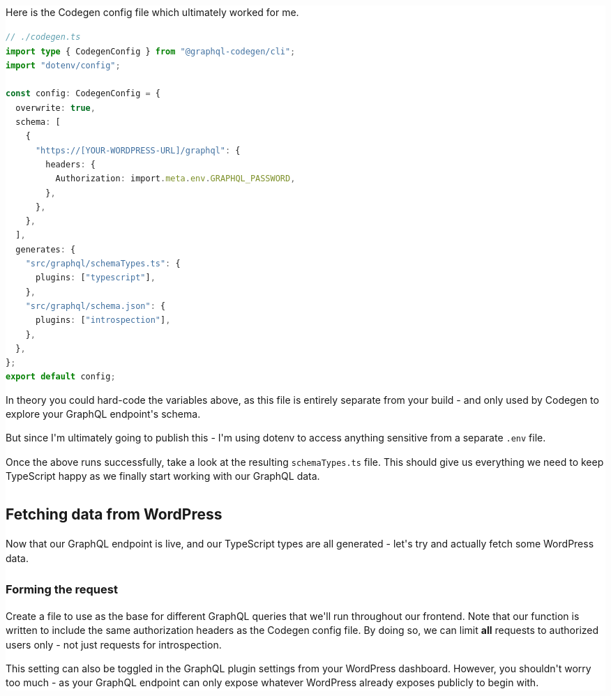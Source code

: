 Here is the Codegen config file which ultimately worked for me.

```ts
// ./codegen.ts
import type { CodegenConfig } from "@graphql-codegen/cli";
import "dotenv/config";

const config: CodegenConfig = {
  overwrite: true,
  schema: [
    {
      "https://[YOUR-WORDPRESS-URL]/graphql": {
        headers: {
          Authorization: import.meta.env.GRAPHQL_PASSWORD,
        },
      },
    },
  ],
  generates: {
    "src/graphql/schemaTypes.ts": {
      plugins: ["typescript"],
    },
    "src/graphql/schema.json": {
      plugins: ["introspection"],
    },
  },
};
export default config;
```

In theory you could hard-code the variables above, as this file is entirely separate from your build - and only used by Codegen to explore your GraphQL endpoint's schema.

But since I'm ultimately going to publish this - I'm using dotenv to access anything sensitive from a separate `.env` file.

Once the above runs successfully, take a look at the resulting `schemaTypes.ts` file. This should give us everything we need to keep TypeScript happy as we finally start working with our GraphQL data.

## Fetching data from WordPress

Now that our GraphQL endpoint is live, and our TypeScript types are all generated - let's try and actually fetch some WordPress data.

### Forming the request

Create a file to use as the base for different GraphQL queries that we'll run throughout our frontend. Note that our function is written to include the same authorization headers as the Codegen config file. By doing so, we can limit <strong>all</strong> requests to authorized users only - not just requests for introspection.

This setting can also be toggled in the GraphQL plugin settings from your WordPress dashboard. However, you shouldn't worry too much - as your GraphQL endpoint can only expose whatever WordPress already exposes publicly to begin with.
